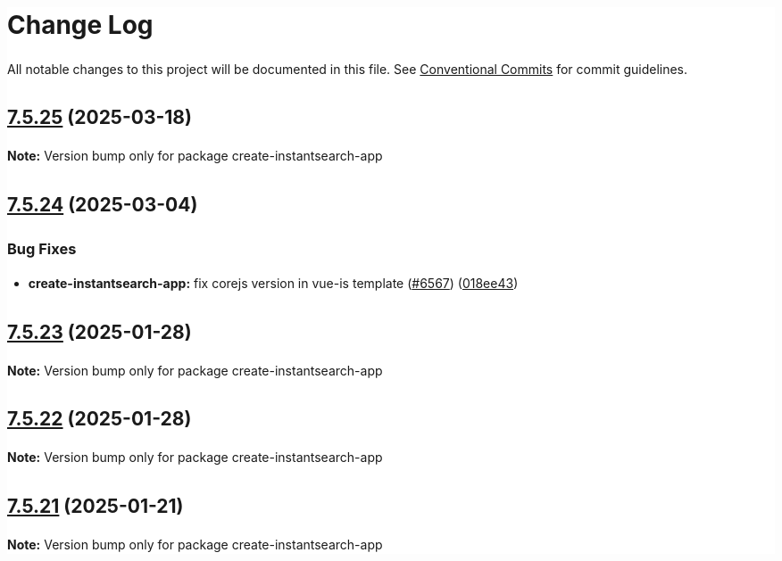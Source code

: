 # Change Log

All notable changes to this project will be documented in this file.
See [Conventional Commits](https://conventionalcommits.org) for commit guidelines.

## [7.5.25](https://github.com/algolia/instantsearch/compare/create-instantsearch-app@7.5.24...create-instantsearch-app@7.5.25) (2025-03-18)

**Note:** Version bump only for package create-instantsearch-app





## [7.5.24](https://github.com/algolia/instantsearch/compare/create-instantsearch-app@7.5.23...create-instantsearch-app@7.5.24) (2025-03-04)


### Bug Fixes

* **create-instantsearch-app:** fix corejs version in vue-is template  ([#6567](https://github.com/algolia/instantsearch/issues/6567)) ([018ee43](https://github.com/algolia/instantsearch/commit/018ee43a0b18b0210cc06bab5b6a451e80a6deab))





## [7.5.23](https://github.com/algolia/instantsearch/compare/create-instantsearch-app@7.5.22...create-instantsearch-app@7.5.23) (2025-01-28)

**Note:** Version bump only for package create-instantsearch-app





## [7.5.22](https://github.com/algolia/instantsearch/compare/create-instantsearch-app@7.5.21...create-instantsearch-app@7.5.22) (2025-01-28)

**Note:** Version bump only for package create-instantsearch-app





## [7.5.21](https://github.com/algolia/instantsearch/compare/create-instantsearch-app@7.5.20...create-instantsearch-app@7.5.21) (2025-01-21)

**Note:** Version bump only for package create-instantsearch-app

